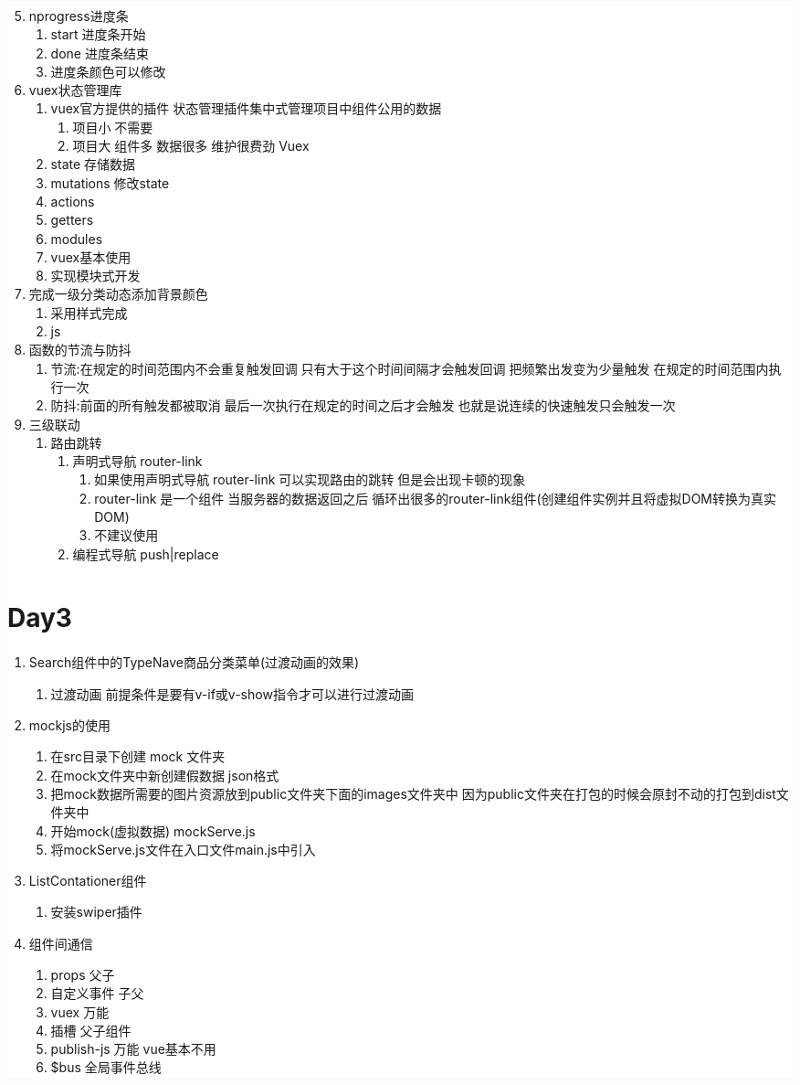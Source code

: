 5. nprogress进度条
    1. start 进度条开始
    2. done 进度条结束
    3. 进度条颜色可以修改
6. vuex状态管理库
    1. vuex官方提供的插件 状态管理插件集中式管理项目中组件公用的数据
        1. 项目小 不需要
        2. 项目大 组件多 数据很多 维护很费劲 Vuex
    2. state 存储数据
    3. mutations 修改state
    4. actions
    5. getters
    6. modules
    7. vuex基本使用
    8. 实现模块式开发
7. 完成一级分类动态添加背景颜色
    1. 采用样式完成
    2. js
8. 函数的节流与防抖
    1. 节流:在规定的时间范围内不会重复触发回调 只有大于这个时间间隔才会触发回调 把频繁出发变为少量触发 在规定的时间范围内执行一次
    2. 防抖:前面的所有触发都被取消 最后一次执行在规定的时间之后才会触发 也就是说连续的快速触发只会触发一次
9. 三级联动
    1. 路由跳转
        1. 声明式导航 router-link
            1. 如果使用声明式导航 router-link 可以实现路由的跳转 但是会出现卡顿的现象
            2. router-link 是一个组件 当服务器的数据返回之后 循环出很多的router-link组件(创建组件实例并且将虚拟DOM转换为真实DOM)
            3. 不建议使用
        2. 编程式导航 push|replace

# Day3

1. Search组件中的TypeNave商品分类菜单(过渡动画的效果)
    1. 过渡动画 前提条件是要有v-if或v-show指令才可以进行过渡动画
2. mockjs的使用
    1. 在src目录下创建 mock 文件夹
    2. 在mock文件夹中新创建假数据 json格式
    3. 把mock数据所需要的图片资源放到public文件夹下面的images文件夹中 因为public文件夹在打包的时候会原封不动的打包到dist文件夹中
    4. 开始mock(虚拟数据) mockServe.js
    5. 将mockServe.js文件在入口文件main.js中引入
3. ListContationer组件
    1. 安装swiper插件


1. 组件间通信
    1. props 父子
    2. 自定义事件 子父
    3. vuex 万能
    4. 插槽 父子组件
    5. publish-js 万能 vue基本不用
    6. $bus 全局事件总线